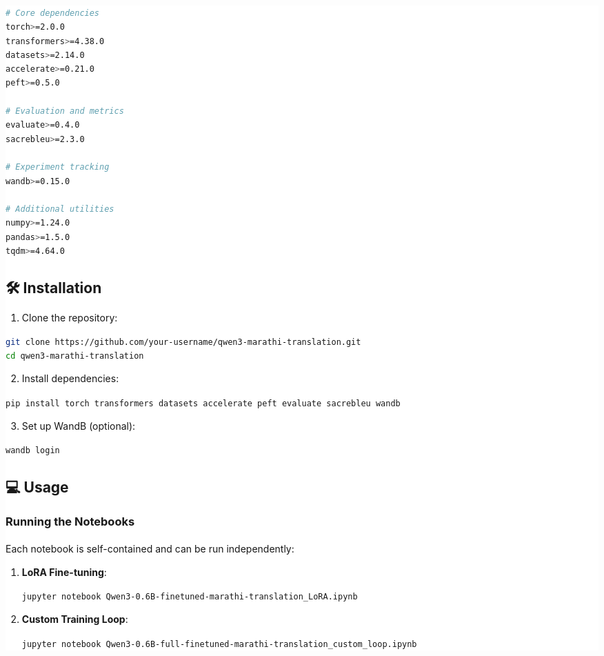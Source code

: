 ```bash
# Core dependencies
torch>=2.0.0
transformers>=4.38.0
datasets>=2.14.0
accelerate>=0.21.0
peft>=0.5.0

# Evaluation and metrics
evaluate>=0.4.0
sacrebleu>=2.3.0

# Experiment tracking
wandb>=0.15.0

# Additional utilities
numpy>=1.24.0
pandas>=1.5.0
tqdm>=4.64.0
```

## 🛠️ Installation

1. Clone the repository:
```bash
git clone https://github.com/your-username/qwen3-marathi-translation.git
cd qwen3-marathi-translation
```

2. Install dependencies:
```bash
pip install torch transformers datasets accelerate peft evaluate sacrebleu wandb
```

3. Set up WandB (optional):
```bash
wandb login
```

## 💻 Usage

### Running the Notebooks

Each notebook is self-contained and can be run independently:

1. **LoRA Fine-tuning**:
   ```bash
   jupyter notebook Qwen3-0.6B-finetuned-marathi-translation_LoRA.ipynb
   ```

2. **Custom Training Loop**:
   ```bash
   jupyter notebook Qwen3-0.6B-full-finetuned-marathi-translation_custom_loop.ipynb
   ```
